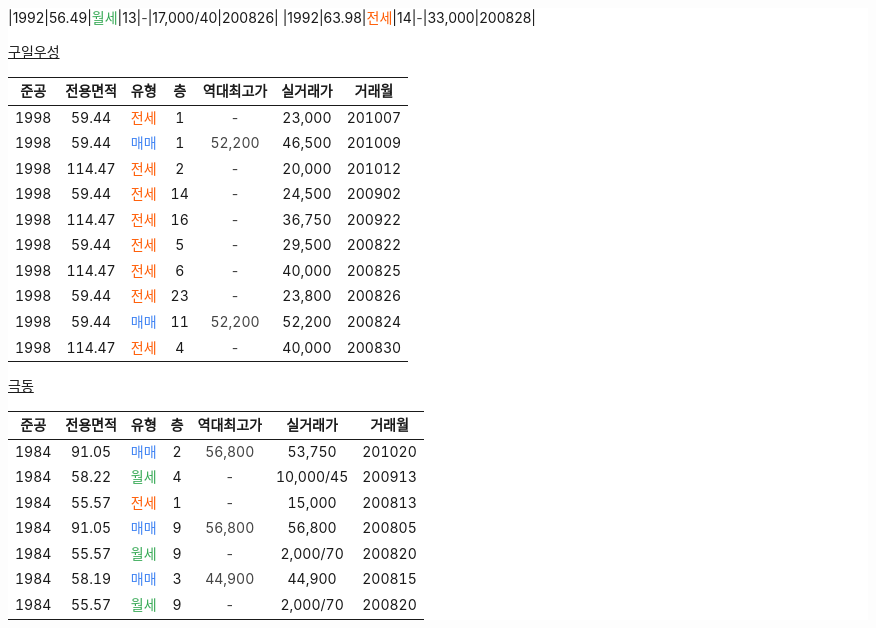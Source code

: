 |1992|56.49|<span style="color:#34a853">월세</span>|13|<span style="color:#444444">-</span>|17,000/40|200826|
|1992|63.98|<span style="color:#ff5a00">전세</span>|14|<span style="color:#444444">-</span>|33,000|200828|


<script async src="//pagead2.googlesyndication.com/pagead/js/adsbygoogle.js"></script>

<ins class="adsbygoogle"
     style="display:block"
     data-ad-client="ca-pub-2446590836940007"
     data-ad-slot="1659523306"
     data-ad-format="auto"
     data-full-width-responsive="true"></ins>
<script>
(adsbygoogle = window.adsbygoogle || []).push({});
</script>


[구일우성](https://search.naver.com/search.naver?query=%EC%84%9C%EC%9A%B8%ED%8A%B9%EB%B3%84%EC%8B%9C+%EA%B5%AC%EB%A1%9C%EA%B5%AC+%EA%B5%AC%EB%A1%9C%EB%8F%99+%EA%B5%AC%EC%9D%BC%EC%9A%B0%EC%84%B1)

|준공|전용면적|유형|층|역대최고가|실거래가|거래월|
|:---:|:---:|:---:|:---:|:---:|:---:|:---:|
|1998|59.44|<span style="color:#ff5a00">전세</span>|1|<span style="color:#444444">-</span>|23,000|201007|
|1998|59.44|<span style="color:#4285f3">매매</span>|1|<span style="color:#444444">52,200</span>|46,500|201009|
|1998|114.47|<span style="color:#ff5a00">전세</span>|2|<span style="color:#444444">-</span>|20,000|201012|
|1998|59.44|<span style="color:#ff5a00">전세</span>|14|<span style="color:#444444">-</span>|24,500|200902|
|1998|114.47|<span style="color:#ff5a00">전세</span>|16|<span style="color:#444444">-</span>|36,750|200922|
|1998|59.44|<span style="color:#ff5a00">전세</span>|5|<span style="color:#444444">-</span>|29,500|200822|
|1998|114.47|<span style="color:#ff5a00">전세</span>|6|<span style="color:#444444">-</span>|40,000|200825|
|1998|59.44|<span style="color:#ff5a00">전세</span>|23|<span style="color:#444444">-</span>|23,800|200826|
|1998|59.44|<span style="color:#4285f3">매매</span>|11|<span style="color:#444444">52,200</span>|52,200|200824|
|1998|114.47|<span style="color:#ff5a00">전세</span>|4|<span style="color:#444444">-</span>|40,000|200830|

[극동](https://search.naver.com/search.naver?query=%EC%84%9C%EC%9A%B8%ED%8A%B9%EB%B3%84%EC%8B%9C+%EA%B5%AC%EB%A1%9C%EA%B5%AC+%EA%B5%AC%EB%A1%9C%EB%8F%99+%EA%B7%B9%EB%8F%99)

|준공|전용면적|유형|층|역대최고가|실거래가|거래월|
|:---:|:---:|:---:|:---:|:---:|:---:|:---:|
|1984|91.05|<span style="color:#4285f3">매매</span>|2|<span style="color:#444444">56,800</span>|53,750|201020|
|1984|58.22|<span style="color:#34a853">월세</span>|4|<span style="color:#444444">-</span>|10,000/45|200913|
|1984|55.57|<span style="color:#ff5a00">전세</span>|1|<span style="color:#444444">-</span>|15,000|200813|
|1984|91.05|<span style="color:#4285f3">매매</span>|9|<span style="color:#444444">56,800</span>|56,800|200805|
|1984|55.57|<span style="color:#34a853">월세</span>|9|<span style="color:#444444">-</span>|2,000/70|200820|
|1984|58.19|<span style="color:#4285f3">매매</span>|3|<span style="color:#444444">44,900</span>|44,900|200815|
|1984|55.57|<span style="color:#34a853">월세</span>|9|<span style="color:#444444">-</span>|2,000/70|200820|

